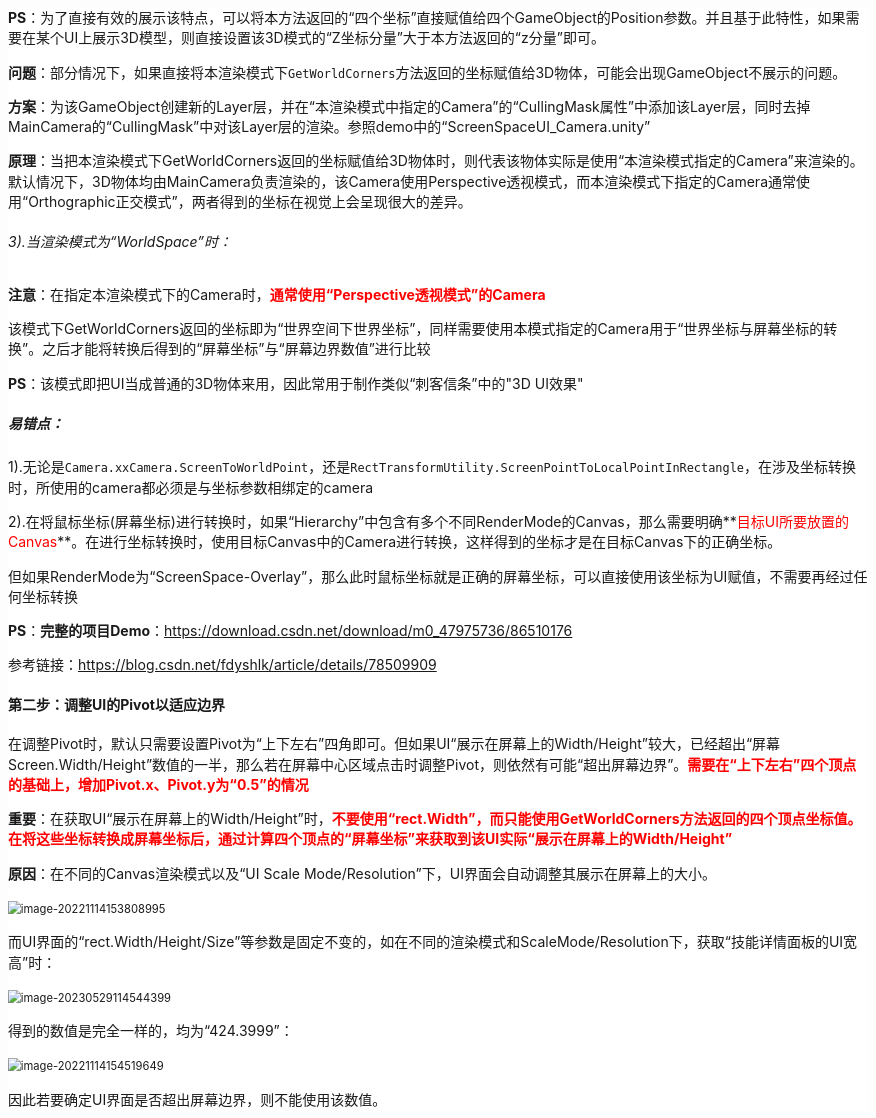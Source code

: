 **PS**：为了直接有效的展示该特点，可以将本方法返回的“四个坐标”直接赋值给四个GameObject的Position参数。并且基于此特性，如果需要在某个UI上展示3D模型，则直接设置该3D模式的“Z坐标分量”大于本方法返回的“z分量”即可。

**问题**：部分情况下，如果直接将本渲染模式下`GetWorldCorners`方法返回的坐标赋值给3D物体，可能会出现GameObject不展示的问题。

**方案**：为该GameObject创建新的Layer层，并在“本渲染模式中指定的Camera”的“CullingMask属性”中添加该Layer层，同时去掉MainCamera的“CullingMask”中对该Layer层的渲染。参照demo中的“ScreenSpaceUI_Camera.unity”

**原理**：当把本渲染模式下GetWorldCorners返回的坐标赋值给3D物体时，则代表该物体实际是使用“本渲染模式指定的Camera”来渲染的。默认情况下，3D物体均由MainCamera负责渲染的，该Camera使用Perspective透视模式，而本渲染模式下指定的Camera通常使用“Orthographic正交模式”，两者得到的坐标在视觉上会呈现很大的差异。

###### 3).当渲染模式为“WorldSpace”时：

**注意**：在指定本渲染模式下的Camera时，**<font color=red>通常使用“Perspective透视模式”的Camera</font>**

该模式下GetWorldCorners返回的坐标即为“世界空间下世界坐标”，同样需要使用本模式指定的Camera用于“世界坐标与屏幕坐标的转换”。之后才能将转换后得到的“屏幕坐标”与“屏幕边界数值”进行比较

**PS**：该模式即把UI当成普通的3D物体来用，因此常用于制作类似“刺客信条”中的"3D UI效果"



##### 易错点：

1).无论是`Camera.xxCamera.ScreenToWorldPoint`，还是`RectTransformUtility.ScreenPointToLocalPointInRectangle`，在涉及坐标转换时，所使用的camera都必须是与坐标参数相绑定的camera

2).在将鼠标坐标(屏幕坐标)进行转换时，如果“Hierarchy”中包含有多个不同RenderMode的Canvas，那么需要明确**<font color=red>目标UI所要放置的Canvas</font>**。在进行坐标转换时，使用目标Canvas中的Camera进行转换，这样得到的坐标才是在目标Canvas下的正确坐标。

但如果RenderMode为“ScreenSpace-Overlay”，那么此时鼠标坐标就是正确的屏幕坐标，可以直接使用该坐标为UI赋值，不需要再经过任何坐标转换

**PS**：**完整的项目Demo**：https://download.csdn.net/download/m0_47975736/86510176

参考链接：https://blog.csdn.net/fdyshlk/article/details/78509909



#### 第二步：调整UI的Pivot以适应边界

在调整Pivot时，默认只需要设置Pivot为“上下左右”四角即可。但如果UI“展示在屏幕上的Width/Height”较大，已经超出“屏幕Screen.Width/Height”数值的一半，那么若在屏幕中心区域点击时调整Pivot，则依然有可能“超出屏幕边界”。**<font color=red>需要在“上下左右”四个顶点的基础上，增加Pivot.x、Pivot.y为“0.5”的情况</font>**

**重要**：在获取UI“展示在屏幕上的Width/Height”时，**<font color=red>不要使用“rect.Width”，而只能使用GetWorldCorners方法返回的四个顶点坐标值。在将这些坐标转换成屏幕坐标后，通过计算四个顶点的“屏幕坐标”来获取到该UI实际“展示在屏幕上的Width/Height”</font>**

**原因**：在不同的Canvas渲染模式以及“UI Scale Mode/Resolution”下，UI界面会自动调整其展示在屏幕上的大小。

<img src="https://gitee.com/kakaix892/image-host/raw/main/Typora/image-20221114153808995.png" alt="image-20221114153808995" style="zoom:80%;" />

而UI界面的“rect.Width/Height/Size”等参数是固定不变的，如在不同的渲染模式和ScaleMode/Resolution下，获取“技能详情面板的UI宽高”时：

<img src="https://gitee.com/kakaix892/image-host/raw/main/Typora/image-20230529114544399.png" alt="image-20230529114544399" style="zoom: 80%;" />

得到的数值是完全一样的，均为“424.3999”：

<img src="https://gitee.com/kakaix892/image-host/raw/main/Typora/image-20221114154519649.png" alt="image-20221114154519649" style="zoom: 80%;" />

因此若要确定UI界面是否超出屏幕边界，则不能使用该数值。
